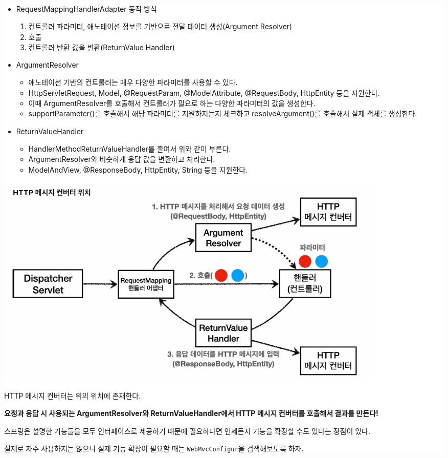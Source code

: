 - RequestMappingHandlerAdapter 동작 방식
  1. 컨트롤러 파라미터, 애노테이션 정보를 기반으로 전달 데이터 생성(Argument Resolver)
  2. 호출
  3. 컨트롤러 반환 값을 변환(ReturnValue Handler)

- ArgumentResolver
  - 애노테이션 기반의 컨트롤러는 매우 다양한 파라미터를 사용할 수 있다.
  - HttpServletRequest, Model, @RequestParam, @ModelAttribute, @RequestBody, HttpEntity 등을 지원한다.
  - 이때 ArgumentResolver를 호출해서 컨트롤러가 필요로 하는 다양한 파라미터의 값을 생성한다.
  - supportParameter()를 호출해서 해당 파라미터를 지원하지는지 체크하고 resolveArgument()를 호출해서 실제 객체를 생성한다.

- ReturnValueHandler
  - HandlerMethodReturnValueHandler를 줄여서 위와 같이 부른다.
  - ArgumentResolver와 비슷하게 응답 값을 변환하고 처리한다.
  - ModelAndView, @ResponseBody, HttpEntity, String 등을 지원한다.

![img_2.png](img/img_2.png)

HTTP 메시지 컨버터는 위의 위치에 존재한다.

**요청과 응답 시 사용되는 ArgumentResolver와 ReturnValueHandler에서 HTTP 메시지 컨버터를 호출해서 결과를 만든다!**

스프링은 설명한 기능들을 모두 인터페이스로 제공하기 때문에 필요하다면 언제든지 기능을 확장할 수도 있다는 장점이 있다.

실제로 자주 사용하지는 않으니 실제 기능 확장이 필요할 때는 `WebMvcConfigur`을 검색해보도록 하자.
